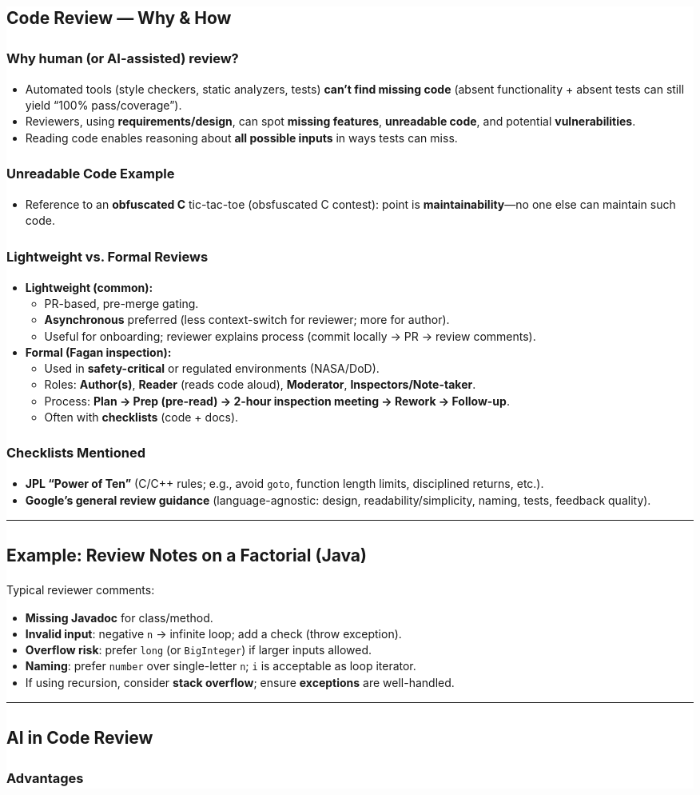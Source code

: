 ## Code Review — Why & How

### Why human (or AI-assisted) review?

- Automated tools (style checkers, static analyzers, tests) **can’t find missing code** (absent functionality + absent tests can still yield “100% pass/coverage”).
- Reviewers, using **requirements/design**, can spot **missing features**, **unreadable code**, and potential **vulnerabilities**.
- Reading code enables reasoning about **all possible inputs** in ways tests can miss.

### Unreadable Code Example

- Reference to an **obfuscated C** tic-tac-toe (obsfuscated C contest): point is **maintainability**—no one else can maintain such code.

### Lightweight vs. Formal Reviews

- **Lightweight (common):**
  - PR-based, pre-merge gating.
  - **Asynchronous** preferred (less context-switch for reviewer; more for author).
  - Useful for onboarding; reviewer explains process (commit locally → PR → review comments).
- **Formal (Fagan inspection):**
  - Used in **safety-critical** or regulated environments (NASA/DoD).
  - Roles: **Author(s)**, **Reader** (reads code aloud), **Moderator**, **Inspectors/Note-taker**.
  - Process: **Plan → Prep (pre-read) → 2-hour inspection meeting → Rework → Follow-up**.
  - Often with **checklists** (code + docs).

### Checklists Mentioned

- **JPL “Power of Ten”** (C/C++ rules; e.g., avoid `goto`, function length limits, disciplined returns, etc.).
- **Google’s general review guidance** (language-agnostic: design, readability/simplicity, naming, tests, feedback quality).

------

## Example: Review Notes on a Factorial (Java)

Typical reviewer comments:

- **Missing Javadoc** for class/method.
- **Invalid input**: negative `n` → infinite loop; add a check (throw exception).
- **Overflow risk**: prefer `long` (or `BigInteger`) if larger inputs allowed.
- **Naming**: prefer `number` over single-letter `n`; `i` is acceptable as loop iterator.
- If using recursion, consider **stack overflow**; ensure **exceptions** are well-handled.

------

## AI in Code Review

### Advantages
